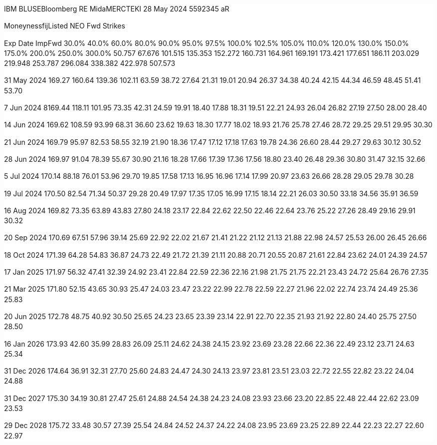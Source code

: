 IBM BLUSEBloomberg RE MidaMERCTEKI 28 May 2024 5592345 aR

MoneynessfijListed NEO Fwd Strikes

Exp Date ImpFwd 30.0% 40.0% 60.0% 80.0% 90.0% 95.0% 97.5% 100.0% 102.5% 105.0% 110.0% 120.0% 130.0% 150.0% 175.0% 200.0% 250.0% 300.0%
50.757 67.676 101.515 135.353 152.272 160.731 164.961 169.191 173.421 177.651 186.11 203.029 219.948 253.787 296.084 338.382 422.978 507.573

31 May 2024 169.27 160.64 139.36 102.11 63.59 38.72 27.64 21.31 19.01 20.94 26.37 34.38 40.24 42.15 44.34 46.59 48.45 51.41 53.70

7 Jun 2024 8169.44 118.11 101.95 73.35 42.31 24.59 19.91 18.40 17.88 18.31 19.51 22.21 24.93 26.04 26.82 27.19 27.50 28.00 28.40

14 Jun 2024 169.62 108.59 93.99 68.31 36.60 23.62 19.63 18.30 17.77 18.02 18.93 21.76 25.78 27.46 28.72 29.25 29.51 29.95 30.30

21 Jun 2024 169.79 95.97 82.53 58.55 32.19 21.90 18.36 17.47 17.12 17.18 17.63 19.78 24.36 26.60 28.44 29.27 29.63 30.12 30.52

28 Jun 2024 169.97 91.04 78.39 55.67 30.90 21.16 18.28 17.66 17.39 17.36 17.56 18.80 23.40 26.48 29.36 30.80 31.47 32.15 32.66

5 Jul 2024 170.14 88.18 76.01 53.96 29.70 19.85 17.58 17.13 16.95 16.96 17.14 17.99 20.97 23.63 26.66 28.28 29.05 29.78 30.28

19 Jul 2024 170.50 82.54 71.34 50.37 29.28 20.49 17.97 17.35 17.05 16.99 17.15 18.14 22.21 26.03 30.50 33.18 34.56 35.91 36.59

16 Aug 2024 169.82 73.35 63.89 43.83 27.80 24.18 23.17 22.84 22.62 22.50 22.46 22.64 23.76 25.22 27.26 28.49 29.16 29.91 30.32

20 Sep 2024 170.69 67.51 57.96 39.14 25.69 22.92 22.02 21.67 21.41 21.22 21.12 21.13 21.88 22.98 24.57 25.53 26.00 26.45 26.66

18 Oct 2024 171.39 64.28 54.83 36.87 24.73 22.49 21.72 21.39 21.11 20.88 20.71 20.55 20.87 21.61 22.84 23.62 24.01 24.39 24.57

17 Jan 2025 171.97 56.32 47.41 32.39 24.92 23.41 22.84 22.59 22.36 22.16 21.98 21.75 21.75 22.21 23.43 24.72 25.64 26.76 27.35

21 Mar 2025 171.80 52.15 43.65 30.93 25.47 24.03 23.47 23.22 22.99 22.78 22.59 22.27 21.96 22.02 22.74 23.74 24.49 25.36 25.83

20 Jun 2025 172.78 48.75 40.92 30.50 25.65 24.23 23.65 23.39 23.14 22.91 22.70 22.35 21.93 21.92 22.80 24.40 25.75 27.50 28.50

16 Jan 2026 173.93 42.60 35.99 28.83 26.09 25.11 24.62 24.38 24.15 23.92 23.69 23.28 22.66 22.36 22.49 23.12 23.71 24.63 25.34

31 Dec 2026 174.64 36.91 32.31 27.70 25.60 24.83 24.47 24.30 24.13 23.97 23.81 23.51 23.03 22.72 22.55 22.82 23.22 24.04 24.88

31 Dec 2027 175.30 34.19 30.81 27.47 25.61 24.88 24.54 24.38 24.23 24.08 23.93 23.66 23.20 22.85 22.48 22.44 22.62 23.09 23.53

29 Dec 2028 175.72 33.48 30.57 27.39 25.54 24.84 24.52 24.37 24.22 24.08 23.95 23.69 23.25 22.89 22.44 22.23 22.27 22.60 22.97
